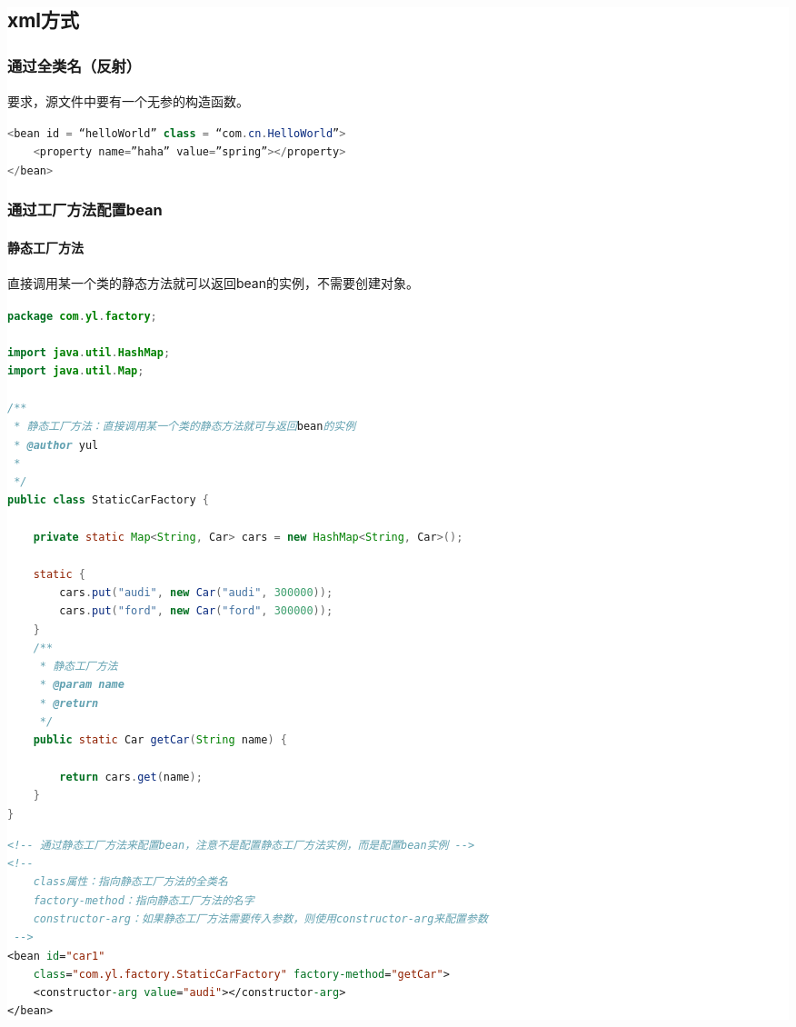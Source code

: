 ## xml方式
### 通过全类名（反射）
要求，源文件中要有一个无参的构造函数。
```java
<bean id = “helloWorld” class = “com.cn.HelloWorld”> 
	<property name=”haha” value=”spring”></property>
</bean>
```

### 通过工厂方法配置bean
#### 静态工厂方法
直接调用某一个类的静态方法就可以返回bean的实例，不需要创建对象。
```java
package com.yl.factory;

import java.util.HashMap;
import java.util.Map;

/**
 * 静态工厂方法：直接调用某一个类的静态方法就可与返回bean的实例
 * @author yul
 *
 */
public class StaticCarFactory {
    
    private static Map<String, Car> cars = new HashMap<String, Car>();
    
    static {
        cars.put("audi", new Car("audi", 300000));
        cars.put("ford", new Car("ford", 300000));
    }
    /**
     * 静态工厂方法
     * @param name
     * @return
     */
    public static Car getCar(String name) {
        
        return cars.get(name);
    }
}
```
```jsp
<!-- 通过静态工厂方法来配置bean，注意不是配置静态工厂方法实例，而是配置bean实例 -->
<!-- 
    class属性：指向静态工厂方法的全类名
    factory-method：指向静态工厂方法的名字
    constructor-arg：如果静态工厂方法需要传入参数，则使用constructor-arg来配置参数
 -->
<bean id="car1" 
    class="com.yl.factory.StaticCarFactory" factory-method="getCar">
    <constructor-arg value="audi"></constructor-arg>
</bean>
```
